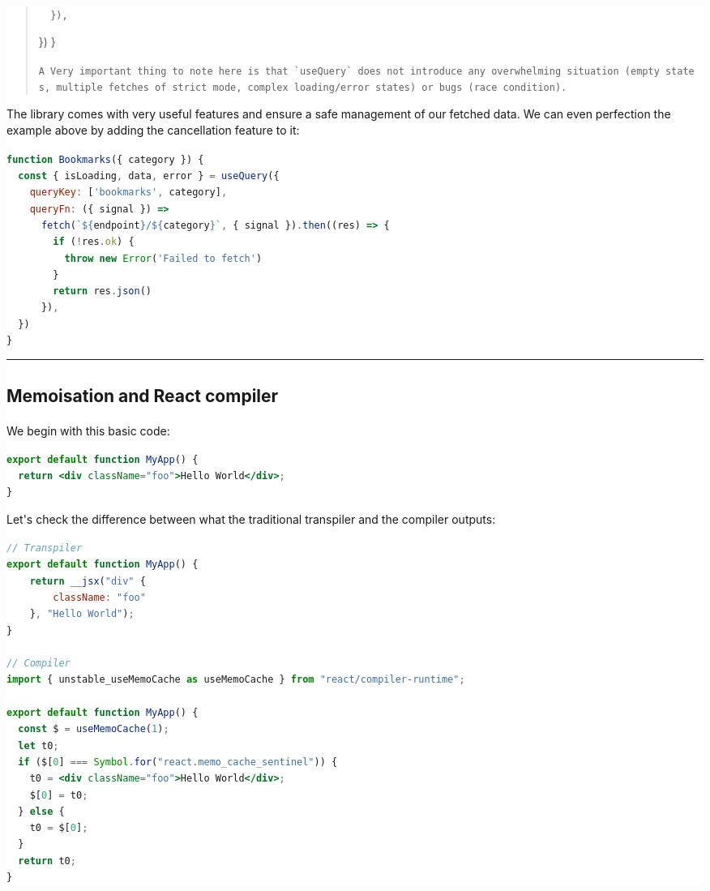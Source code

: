 >       }),
>   })
> }
> ```
> A Very important thing to note here is that `useQuery` does not introduce any overwhelming situation (empty states, multiple fetches of strict mode, complex loading/error states) or bugs (race condition).

The library comes with very useful features and ensure a safe management of our fetched data. We can even perfection the example above by adding the cancellation feature to it:
```jsx
function Bookmarks({ category }) {
  const { isLoading, data, error } = useQuery({
    queryKey: ['bookmarks', category],
    queryFn: ({ signal }) =>
      fetch(`${endpoint}/${category}`, { signal }).then((res) => {
        if (!res.ok) {
          throw new Error('Failed to fetch')
        }
        return res.json()
      }),
  })
}
```


***
## Memoisation and React compiler

We begin with this basic code:
```jsx
export default function MyApp() {
  return <div className="foo">Hello World</div>;
}
```

Let's check the difference between what the traditional transpiler and the compiler outputs:
```jsx
// Transpiler
export default function MyApp() {
	return __jsx("div" {
		className: "foo"
	}, "Hello World");
}

// Compiler
import { unstable_useMemoCache as useMemoCache } from "react/compiler-runtime";

export default function MyApp() {
  const $ = useMemoCache(1);
  let t0;
  if ($[0] === Symbol.for("react.memo_cache_sentinel")) {
    t0 = <div className="foo">Hello World</div>;
    $[0] = t0;
  } else {
    t0 = $[0];
  }
  return t0;
}
```
